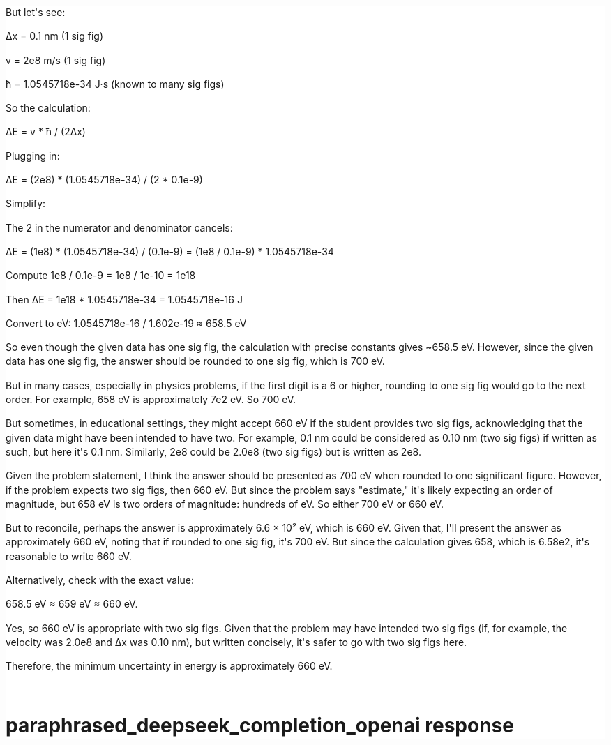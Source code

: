 But let's see:

Δx = 0.1 nm (1 sig fig)

v = 2e8 m/s (1 sig fig)

ħ = 1.0545718e-34 J·s (known to many sig figs)

So the calculation:

ΔE = v * ħ / (2Δx)

Plugging in:

ΔE = (2e8) * (1.0545718e-34) / (2 * 0.1e-9)

Simplify:

The 2 in the numerator and denominator cancels:

ΔE = (1e8) * (1.0545718e-34) / (0.1e-9) = (1e8 / 0.1e-9) * 1.0545718e-34

Compute 1e8 / 0.1e-9 = 1e8 / 1e-10 = 1e18

Then ΔE = 1e18 * 1.0545718e-34 = 1.0545718e-16 J

Convert to eV: 1.0545718e-16 / 1.602e-19 ≈ 658.5 eV

So even though the given data has one sig fig, the calculation with precise constants gives ~658.5 eV. However, since the given data has one sig fig, the answer should be rounded to one sig fig, which is 700 eV.

But in many cases, especially in physics problems, if the first digit is a 6 or higher, rounding to one sig fig would go to the next order. For example, 658 eV is approximately 7e2 eV. So 700 eV.

But sometimes, in educational settings, they might accept 660 eV if the student provides two sig figs, acknowledging that the given data might have been intended to have two. For example, 0.1 nm could be considered as 0.10 nm (two sig figs) if written as such, but here it's 0.1 nm. Similarly, 2e8 could be 2.0e8 (two sig figs) but is written as 2e8.

Given the problem statement, I think the answer should be presented as 700 eV when rounded to one significant figure. However, if the problem expects two sig figs, then 660 eV. But since the problem says "estimate," it's likely expecting an order of magnitude, but 658 eV is two orders of magnitude: hundreds of eV. So either 700 eV or 660 eV.

But to reconcile, perhaps the answer is approximately 6.6 × 10² eV, which is 660 eV. Given that, I'll present the answer as approximately 660 eV, noting that if rounded to one sig fig, it's 700 eV. But since the calculation gives 658, which is 6.58e2, it's reasonable to write 660 eV.

Alternatively, check with the exact value:

658.5 eV ≈ 659 eV ≈ 660 eV.

Yes, so 660 eV is appropriate with two sig figs. Given that the problem may have intended two sig figs (if, for example, the velocity was 2.0e8 and Δx was 0.10 nm), but written concisely, it's safer to go with two sig figs here.

Therefore, the minimum uncertainty in energy is approximately 660 eV.

---

# paraphrased_deepseek_completion_openai response
